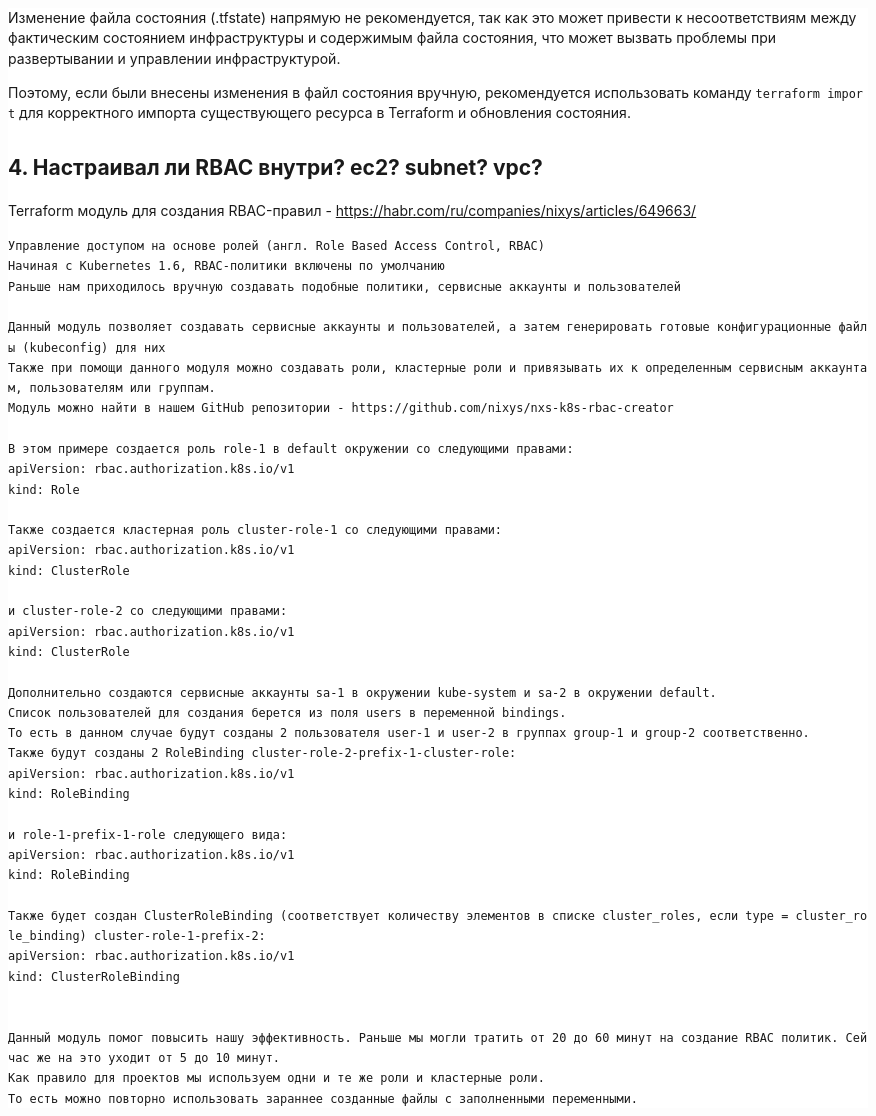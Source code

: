 Изменение файла состояния (.tfstate) напрямую не рекомендуется, так как это может привести к несоответствиям между фактическим состоянием инфраструктуры и содержимым файла состояния, что может вызвать проблемы при развертывании и управлении инфраструктурой.

Поэтому, если были внесены изменения в файл состояния вручную, рекомендуется использовать команду `terraform import` для корректного импорта существующего ресурса в Terraform и обновления состояния.

## 4. Настраивал ли RBAC внутри? ec2? subnet? vpc?

Terraform модуль для создания RBAC-правил - https://habr.com/ru/companies/nixys/articles/649663/
```
Управление доступом на основе ролей (англ. Role Based Access Control, RBAC) 
Начиная с Kubernetes 1.6, RBAC-политики включены по умолчанию
Раньше нам приходилось вручную создавать подобные политики, сервисные аккаунты и пользователей

Данный модуль позволяет создавать сервисные аккаунты и пользователей, а затем генерировать готовые конфигурационные файлы (kubeconfig) для них
Также при помощи данного модуля можно создавать роли, кластерные роли и привязывать их к определенным сервисным аккаунтам, пользователям или группам.
Модуль можно найти в нашем GitHub репозитории - https://github.com/nixys/nxs-k8s-rbac-creator

В этом примере создается роль role-1 в default окружении со следующими правами:
apiVersion: rbac.authorization.k8s.io/v1
kind: Role

Также создается кластерная роль cluster-role-1 со следующими правами:
apiVersion: rbac.authorization.k8s.io/v1
kind: ClusterRole

и cluster-role-2 со следующими правами:
apiVersion: rbac.authorization.k8s.io/v1
kind: ClusterRole

Дополнительно создаются сервисные аккаунты sa-1 в окружении kube-system и sa-2 в окружении default.
Список пользователей для создания берется из поля users в переменной bindings.
То есть в данном случае будут созданы 2 пользователя user-1 и user-2 в группах group-1 и group-2 соответственно.
Также будут созданы 2 RoleBinding cluster-role-2-prefix-1-cluster-role:
apiVersion: rbac.authorization.k8s.io/v1
kind: RoleBinding

и role-1-prefix-1-role следующего вида:
apiVersion: rbac.authorization.k8s.io/v1
kind: RoleBinding

Также будет создан ClusterRoleBinding (соответствует количеству элементов в списке cluster_roles, если type = cluster_role_binding) cluster-role-1-prefix-2:
apiVersion: rbac.authorization.k8s.io/v1
kind: ClusterRoleBinding


Данный модуль помог повысить нашу эффективность. Раньше мы могли тратить от 20 до 60 минут на создание RBAC политик. Сейчас же на это уходит от 5 до 10 минут. 
Как правило для проектов мы используем одни и те же роли и кластерные роли. 
То есть можно повторно использовать зараннее созданные файлы с заполненными переменными.
```
